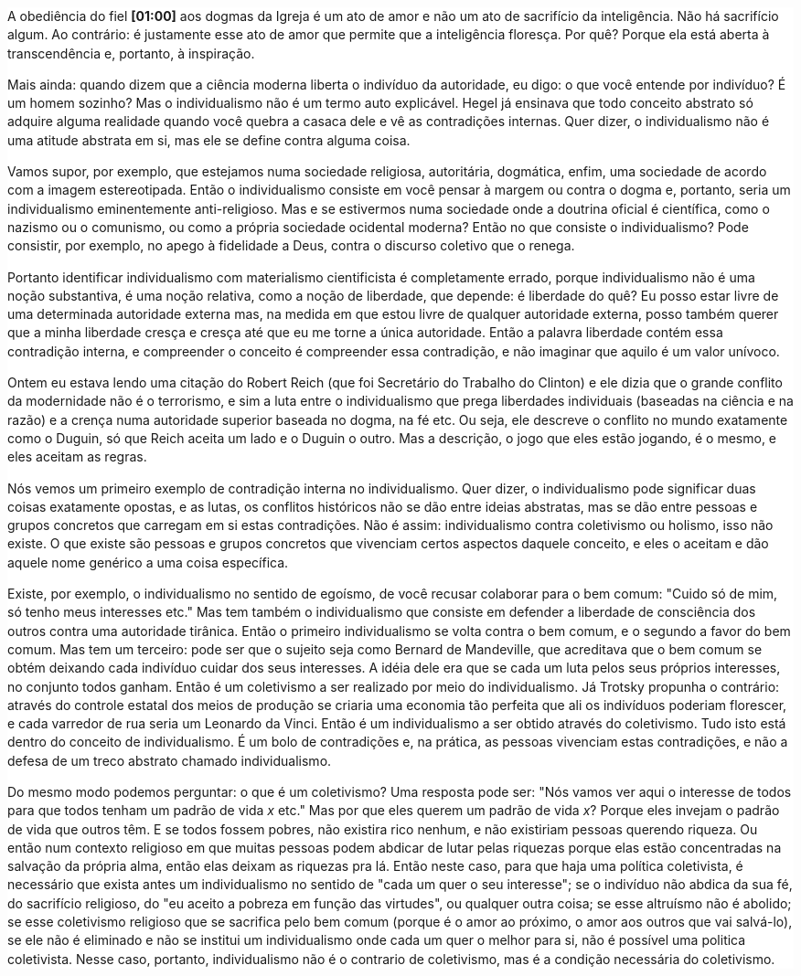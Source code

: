 A obediência do fiel **\[01:00\]** aos dogmas da Igreja é um ato de amor e não um ato de sacrifício da inteligência. Não há sacrifício algum. Ao contrário: é justamente esse ato de amor que permite que a inteligência floresça. Por quê? Porque ela está aberta à transcendência e, portanto, à inspiração.

Mais ainda: quando dizem que a ciência moderna liberta o indivíduo da autoridade, eu digo: o que você entende por indivíduo? É um homem sozinho? Mas o individualismo não é um termo auto explicável. Hegel já ensinava que todo conceito abstrato só adquire alguma realidade quando você quebra a casaca dele e vê as contradições internas. Quer dizer, o individualismo não é uma atitude abstrata em si, mas ele se define contra alguma coisa.

Vamos supor, por exemplo, que estejamos numa sociedade religiosa, autoritária, dogmática, enfim, uma sociedade de acordo com a imagem estereotipada. Então o individualismo consiste em você pensar à margem ou contra o dogma e, portanto, seria um individualismo eminentemente anti-religioso. Mas e se estivermos numa sociedade onde a doutrina oficial é científica, como o nazismo ou o comunismo, ou como a própria sociedade ocidental moderna? Então no que consiste o individualismo? Pode consistir, por exemplo, no apego à fidelidade a Deus, contra o discurso coletivo que o renega.

Portanto identificar individualismo com materialismo cientificista é completamente errado, porque individualismo não é uma noção substantiva, é uma noção relativa, como a noção de liberdade, que depende: é liberdade do quê? Eu posso estar livre de uma determinada autoridade externa mas, na medida em que estou livre de qualquer autoridade externa, posso também querer que a minha liberdade cresça e cresça até que eu me torne a única autoridade. Então a palavra liberdade contém essa contradição interna, e compreender o conceito é compreender essa contradição, e não imaginar que aquilo é um valor unívoco.

Ontem eu estava lendo uma citação do Robert Reich (que foi Secretário do Trabalho do Clinton) e ele dizia que o grande conflito da modernidade não é o terrorismo, e sim a luta entre o individualismo que prega liberdades individuais (baseadas na ciência e na razão) e a crença numa autoridade superior baseada no dogma, na fé etc. Ou seja, ele descreve o conflito no mundo exatamente como o Duguin, só que Reich aceita um lado e o Duguin o outro. Mas a descrição, o jogo que eles estão jogando, é o mesmo, e eles aceitam as regras.

Nós vemos um primeiro exemplo de contradição interna no individualismo. Quer dizer, o individualismo pode significar duas coisas exatamente opostas, e as lutas, os conflitos históricos não se dão entre ideias abstratas, mas se dão entre pessoas e grupos concretos que carregam em si estas contradições. Não é assim: individualismo contra coletivismo ou holismo, isso não existe. O que existe são pessoas e grupos concretos que vivenciam certos aspectos daquele conceito, e eles o aceitam e dão aquele nome genérico a uma coisa específica.

Existe, por exemplo, o individualismo no sentido de egoísmo, de você recusar colaborar para o bem comum: "Cuido só de mim, só tenho meus interesses etc." Mas tem também o individualismo que consiste em defender a liberdade de consciência dos outros contra uma autoridade tirânica. Então o primeiro individualismo se volta contra o bem comum, e o segundo a favor do bem comum. Mas tem um terceiro: pode ser que o sujeito seja como Bernard de Mandeville, que acreditava que o bem comum se obtém deixando cada indivíduo cuidar dos seus interesses. A idéia dele era que se cada um luta pelos seus próprios interesses, no conjunto todos ganham. Então é um coletivismo a ser realizado por meio do individualismo. Já Trotsky propunha o contrário: através do controle estatal dos meios de produção se criaria uma economia tão perfeita que ali os indivíduos poderiam florescer, e cada varredor de rua seria um Leonardo da Vinci. Então é um individualismo a ser obtido através do coletivismo. Tudo isto está dentro do conceito de individualismo. É um bolo de contradições e, na prática, as pessoas vivenciam estas contradições, e não a defesa de um treco abstrato chamado individualismo.

Do mesmo modo podemos perguntar: o que é um coletivismo? Uma resposta pode ser: "Nós vamos ver aqui o interesse de todos para que todos tenham um padrão de vida *x* etc." Mas por que eles querem um padrão de vida *x*? Porque eles invejam o padrão de vida que outros têm. E se todos fossem pobres, não existira rico nenhum, e não existiriam pessoas querendo riqueza. Ou então num contexto religioso em que muitas pessoas podem abdicar de lutar pelas riquezas porque elas estão concentradas na salvação da própria alma, então elas deixam as riquezas pra lá. Então neste caso, para que haja uma política coletivista, é necessário que exista antes um individualismo no sentido de "cada um quer o seu interesse"; se o indivíduo não abdica da sua fé, do sacrifício religioso, do "eu aceito a pobreza em função das virtudes", ou qualquer outra coisa; se esse altruísmo não é abolido; se esse coletivismo religioso que se sacrifica pelo bem comum (porque é o amor ao próximo, o amor aos outros que vai salvá-lo), se ele não é eliminado e não se institui um individualismo onde cada um quer o melhor para si, não é possível uma politica coletivista. Nesse caso, portanto, individualismo não é o contrario de coletivismo, mas é a condição necessária do coletivismo.
